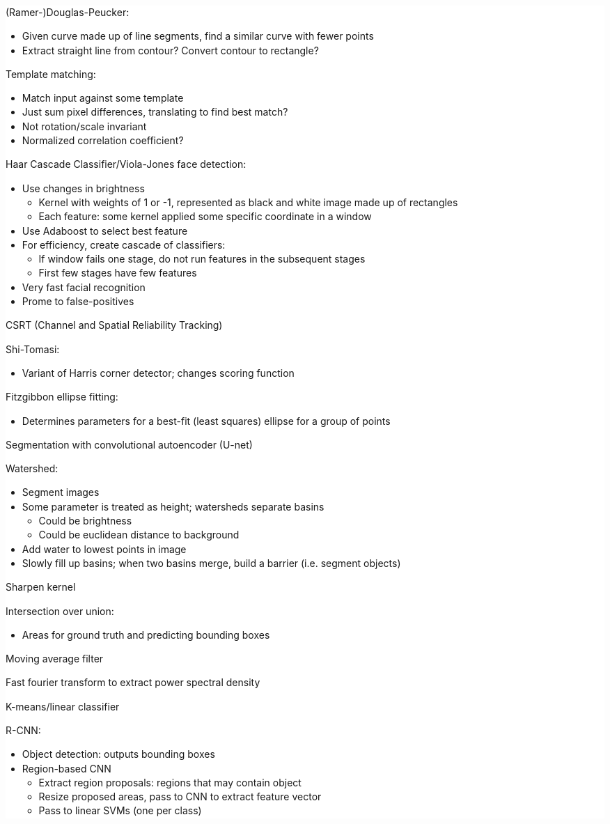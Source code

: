 (Ramer-)Douglas-Peucker:

- Given curve made up of line segments, find a similar curve with fewer points
- Extract straight line from contour? Convert contour to rectangle?

Template matching:

- Match input against some template
- Just sum pixel differences, translating to find best match?
- Not rotation/scale invariant
- Normalized correlation coefficient?

Haar Cascade Classifier/Viola-Jones face detection:

- Use changes in brightness
  - Kernel with weights of 1 or -1, represented as black and white image made up of rectangles
  - Each feature: some kernel applied some specific coordinate in a window
- Use Adaboost to select best feature
- For efficiency, create cascade of classifiers:
  - If window fails one stage, do not run features in the subsequent stages
  - First few stages have few features
- Very fast facial recognition
- Prome to false-positives

CSRT (Channel and Spatial Reliability Tracking)

Shi-Tomasi:

- Variant of Harris corner detector; changes scoring function

Fitzgibbon ellipse fitting:

- Determines parameters for a best-fit (least squares) ellipse for a group of points

Segmentation with convolutional autoencoder (U-net)

Watershed:

- Segment images
- Some parameter is treated as height; watersheds separate basins
  - Could be brightness
  - Could be euclidean distance to background
- Add water to lowest points in image
- Slowly fill up basins; when two basins merge, build a barrier (i.e. segment objects)

Sharpen kernel

Intersection over union:

- Areas for ground truth and predicting bounding boxes

Moving average filter

Fast fourier transform to extract power spectral density

K-means/linear classifier

R-CNN:

- Object detection: outputs bounding boxes
- Region-based CNN
  - Extract region proposals: regions that may contain object
  - Resize proposed areas, pass to CNN to extract feature vector
  - Pass to linear SVMs (one per class)
